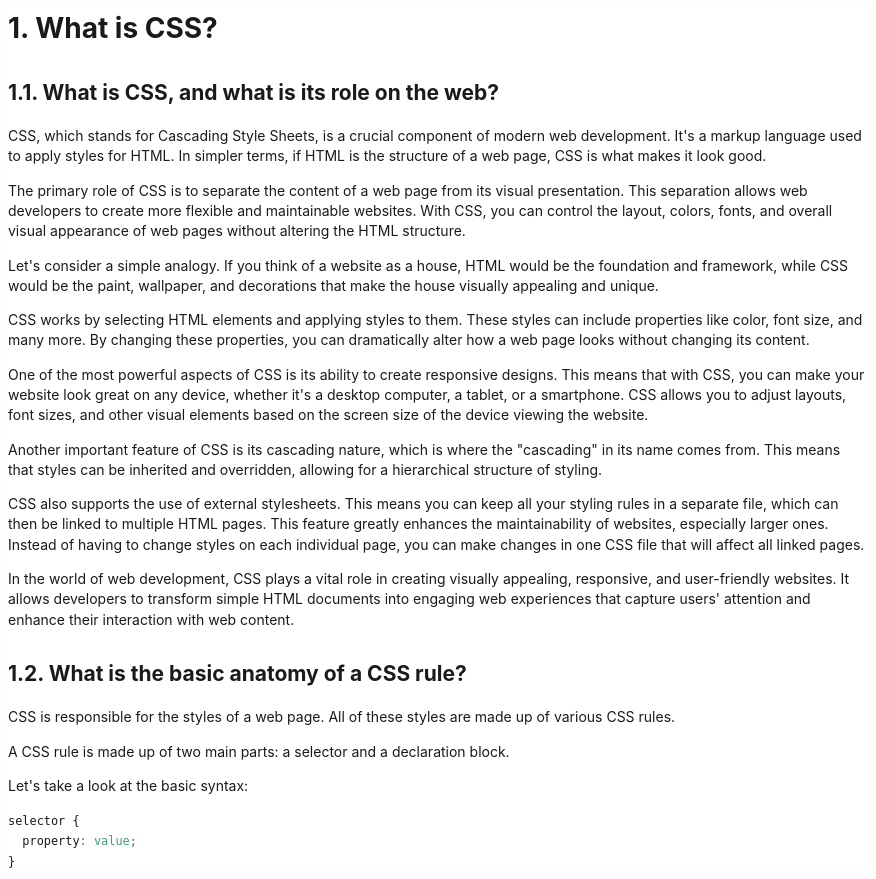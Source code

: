 # 1. What is CSS?

## 1.1. What is CSS, and what is its role on the web?

CSS, which stands for Cascading Style Sheets, is a crucial component of modern web development. It's a markup language used to apply styles for HTML. In simpler terms, if HTML is the structure of a web page, CSS is what makes it look good.

The primary role of CSS is to separate the content of a web page from its visual presentation. This separation allows web developers to create more flexible and maintainable websites. With CSS, you can control the layout, colors, fonts, and overall visual appearance of web pages without altering the HTML structure.

Let's consider a simple analogy. If you think of a website as a house, HTML would be the foundation and framework, while CSS would be the paint, wallpaper, and decorations that make the house visually appealing and unique.

CSS works by selecting HTML elements and applying styles to them. These styles can include properties like color, font size, and many more. By changing these properties, you can dramatically alter how a web page looks without changing its content.

One of the most powerful aspects of CSS is its ability to create responsive designs. This means that with CSS, you can make your website look great on any device, whether it's a desktop computer, a tablet, or a smartphone. CSS allows you to adjust layouts, font sizes, and other visual elements based on the screen size of the device viewing the website.

Another important feature of CSS is its cascading nature, which is where the "cascading" in its name comes from. This means that styles can be inherited and overridden, allowing for a hierarchical structure of styling.

CSS also supports the use of external stylesheets. This means you can keep all your styling rules in a separate file, which can then be linked to multiple HTML pages. This feature greatly enhances the maintainability of websites, especially larger ones. Instead of having to change styles on each individual page, you can make changes in one CSS file that will affect all linked pages.

In the world of web development, CSS plays a vital role in creating visually appealing, responsive, and user-friendly websites. It allows developers to transform simple HTML documents into engaging web experiences that capture users' attention and enhance their interaction with web content.

## 1.2. What is the basic anatomy of a CSS rule?

CSS is responsible for the styles of a web page. All of these styles are made up of various CSS rules.

A CSS rule is made up of two main parts: a selector and a declaration block.

Let's take a look at the basic syntax:


```css
selector {
  property: value;
}
```
